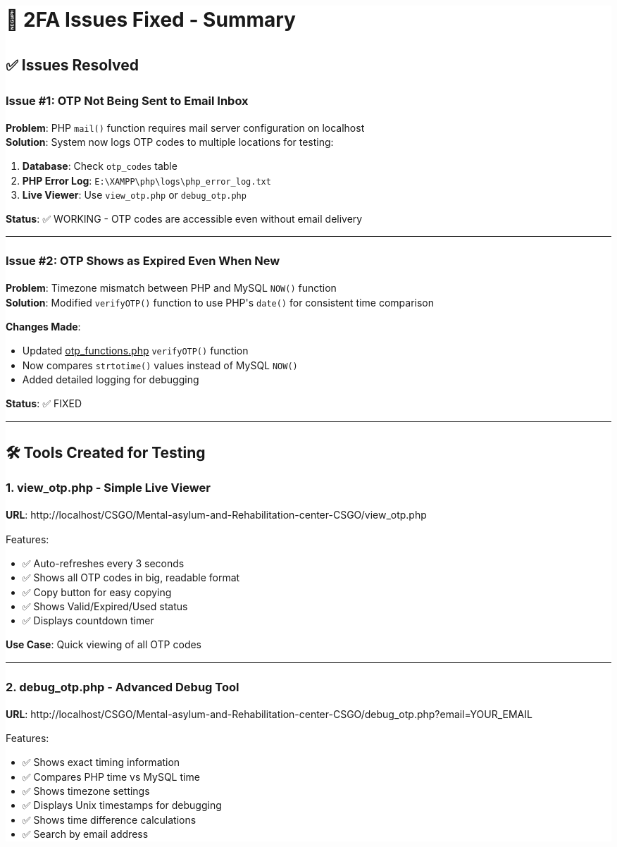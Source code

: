 # 🔧 2FA Issues Fixed - Summary

## ✅ Issues Resolved

### Issue #1: OTP Not Being Sent to Email Inbox
**Problem**: PHP `mail()` function requires mail server configuration on localhost  
**Solution**: System now logs OTP codes to multiple locations for testing:

1. **Database**: Check `otp_codes` table
2. **PHP Error Log**: `E:\XAMPP\php\logs\php_error_log.txt`
3. **Live Viewer**: Use `view_otp.php` or `debug_otp.php`

**Status**: ✅ WORKING - OTP codes are accessible even without email delivery

---

### Issue #2: OTP Shows as Expired Even When New
**Problem**: Timezone mismatch between PHP and MySQL `NOW()` function  
**Solution**: Modified `verifyOTP()` function to use PHP's `date()` for consistent time comparison

**Changes Made**:
- Updated [otp_functions.php](file://e:\XAMPP\htdocs\CSGO\Mental-asylum-and-Rehabilitation-center-CSGO\otp_functions.php) `verifyOTP()` function
- Now compares `strtotime()` values instead of MySQL `NOW()`
- Added detailed logging for debugging

**Status**: ✅ FIXED

---

## 🛠️ Tools Created for Testing

### 1. view_otp.php - Simple Live Viewer
**URL**: http://localhost/CSGO/Mental-asylum-and-Rehabilitation-center-CSGO/view_otp.php

Features:
- ✅ Auto-refreshes every 3 seconds
- ✅ Shows all OTP codes in big, readable format
- ✅ Copy button for easy copying
- ✅ Shows Valid/Expired/Used status
- ✅ Displays countdown timer

**Use Case**: Quick viewing of all OTP codes

---

### 2. debug_otp.php - Advanced Debug Tool
**URL**: http://localhost/CSGO/Mental-asylum-and-Rehabilitation-center-CSGO/debug_otp.php?email=YOUR_EMAIL

Features:
- ✅ Shows exact timing information
- ✅ Compares PHP time vs MySQL time
- ✅ Shows timezone settings
- ✅ Displays Unix timestamps for debugging
- ✅ Shows time difference calculations
- ✅ Search by email address
